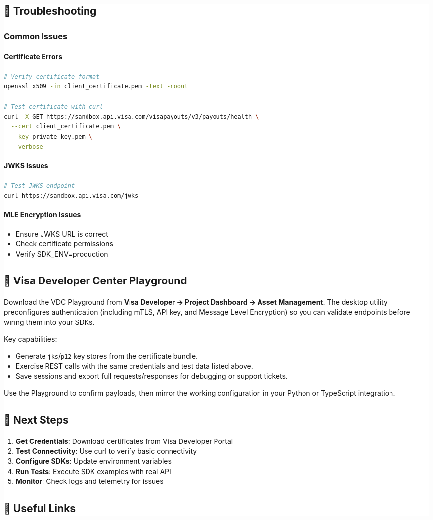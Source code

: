 ## 🐛 Troubleshooting

### Common Issues

#### Certificate Errors
```bash
# Verify certificate format
openssl x509 -in client_certificate.pem -text -noout

# Test certificate with curl
curl -X GET https://sandbox.api.visa.com/visapayouts/v3/payouts/health \
  --cert client_certificate.pem \
  --key private_key.pem \
  --verbose
```

#### JWKS Issues
```bash
# Test JWKS endpoint
curl https://sandbox.api.visa.com/jwks
```

#### MLE Encryption Issues
- Ensure JWKS URL is correct
- Check certificate permissions
- Verify SDK_ENV=production

## 🧰 Visa Developer Center Playground

Download the VDC Playground from **Visa Developer → Project Dashboard → Asset Management**. The desktop utility preconfigures authentication (including mTLS, API key, and Message Level Encryption) so you can validate endpoints before wiring them into your SDKs.

Key capabilities:
- Generate `jks`/`p12` key stores from the certificate bundle.
- Exercise REST calls with the same credentials and test data listed above.
- Save sessions and export full requests/responses for debugging or support tickets.

Use the Playground to confirm payloads, then mirror the working configuration in your Python or TypeScript integration.

## 📝 Next Steps

1. **Get Credentials**: Download certificates from Visa Developer Portal
2. **Test Connectivity**: Use curl to verify basic connectivity
3. **Configure SDKs**: Update environment variables
4. **Run Tests**: Execute SDK examples with real API
5. **Monitor**: Check logs and telemetry for issues

## 🔗 Useful Links
